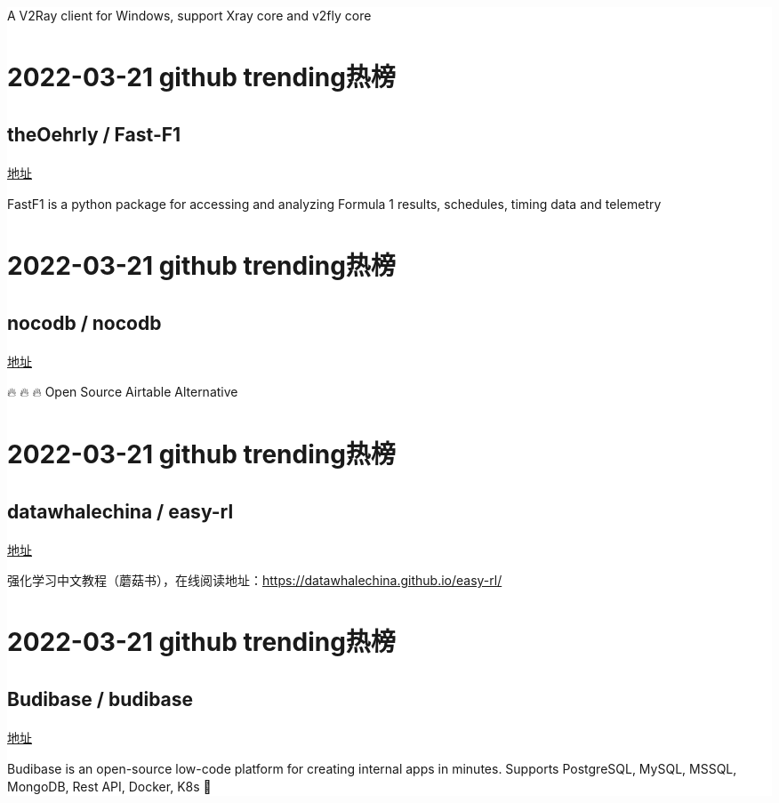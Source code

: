 A V2Ray client for Windows, support Xray core and v2fly core
# 2022-03-21 github trending热榜
## theOehrly / Fast-F1
[地址](/theOehrly/Fast-F1)

FastF1 is a python package for accessing and analyzing Formula 1 results, schedules, timing data and telemetry
# 2022-03-21 github trending热榜
## nocodb / nocodb
[地址](/nocodb/nocodb)

🔥
🔥
🔥
Open Source Airtable Alternative
# 2022-03-21 github trending热榜
## datawhalechina / easy-rl
[地址](/datawhalechina/easy-rl)

强化学习中文教程（蘑菇书），在线阅读地址：https://datawhalechina.github.io/easy-rl/
# 2022-03-21 github trending热榜
## Budibase / budibase
[地址](/Budibase/budibase)

Budibase is an open-source low-code platform for creating internal apps in minutes. Supports PostgreSQL, MySQL, MSSQL, MongoDB, Rest API, Docker, K8s
🚀
